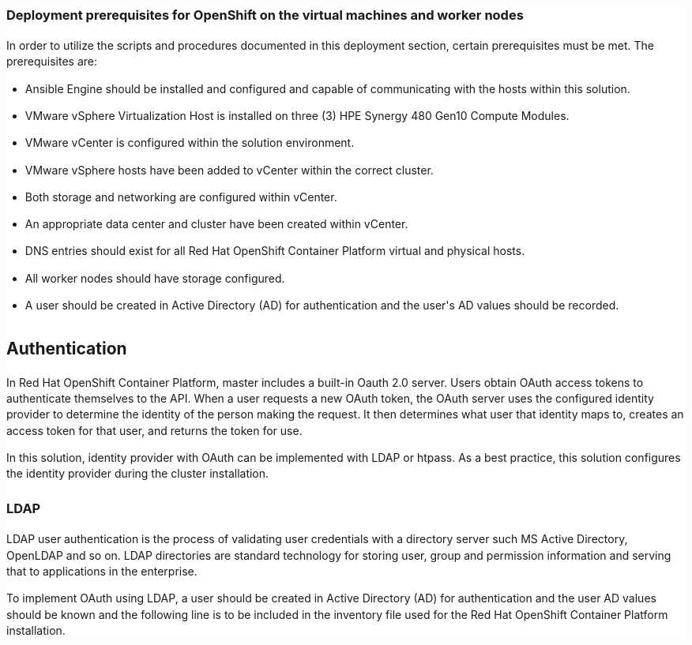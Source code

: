 ### Deployment prerequisites for OpenShift on the virtual machines and worker nodes

In order to utilize the scripts and procedures documented in this
deployment section, certain prerequisites must be met. The prerequisites
are:

- Ansible Engine should be installed and configured and capable of
communicating with the hosts within this solution.

- VMware vSphere Virtualization Host is installed on three (3) HPE
Synergy 480 Gen10 Compute Modules.

- VMware vCenter is configured within the solution environment.

- VMware vSphere hosts have been added to vCenter within the correct
cluster.

- Both storage and networking are configured within vCenter.

- An appropriate data center and cluster have been created within
vCenter.

- DNS entries should exist for all Red Hat OpenShift Container Platform
virtual and physical hosts.

- All worker nodes should have storage configured.

- A user should be created in Active Directory (AD) for authentication
and the user's AD values should be recorded.

## Authentication

In Red Hat OpenShift Container Platform, master includes a built-in
Oauth 2.0 server. Users obtain OAuth access tokens to authenticate
themselves to the API. When a user requests a new OAuth token, the OAuth
server uses the configured identity provider to determine the identity
of the person making the request. It then determines what user that
identity maps to, creates an access token for that user, and returns the
token for use.

In this solution, identity provider with OAuth can be implemented with
LDAP or htpass. As a best practice, this solution configures the
identity provider during the cluster installation.

### LDAP

LDAP user authentication is the process of validating user credentials
with a directory server such MS Active Directory, OpenLDAP and so on.
LDAP directories are standard technology for storing user, group and
permission information and serving that to applications in the
enterprise.

To implement OAuth using LDAP, a user should be created in Active
Directory (AD) for authentication and the user AD values should be known
and the following line is to be included in the inventory file used for
the Red Hat OpenShift Container Platform installation.
